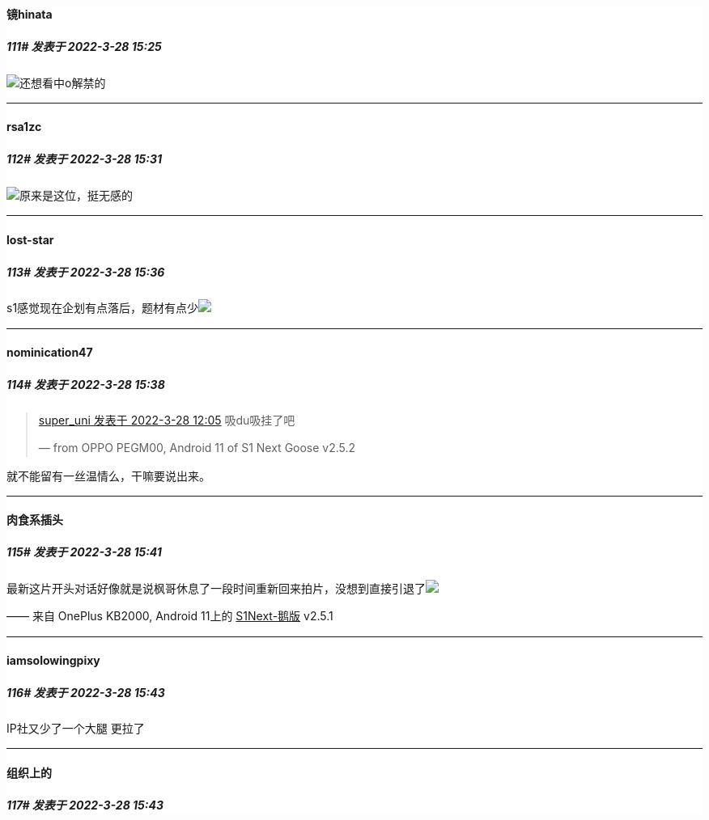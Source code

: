####  镜hinata  
##### 111#       发表于 2022-3-28 15:25

<img src="https://static.saraba1st.com/image/smiley/face2017/001.png" referrerpolicy="no-referrer">还想看中o解禁的

*****

####  rsa1zc  
##### 112#       发表于 2022-3-28 15:31

<img src="https://static.saraba1st.com/image/smiley/face2017/026.png" referrerpolicy="no-referrer">原来是这位，挺无感的

*****

####  lost-star  
##### 113#       发表于 2022-3-28 15:36

s1感觉现在企划有点落后，题材有点少<img src="https://static.saraba1st.com/image/smiley/face2017/013.png" referrerpolicy="no-referrer">

*****

####  nominication47  
##### 114#       发表于 2022-3-28 15:38

<blockquote><a href="httphttps://bbs.saraba1st.com/2b/forum.php?mod=redirect&amp;goto=findpost&amp;pid=55215266&amp;ptid=2060398" target="_blank">super_uni 发表于 2022-3-28 12:05</a>
吸du吸挂了吧

— from OPPO PEGM00, Android 11 of S1 Next Goose v2.5.2</blockquote>
就不能留有一丝温情么，干嘛要说出来。

*****

####  肉食系插头  
##### 115#       发表于 2022-3-28 15:41

最新这片开头对话好像就是说枫哥休息了一段时间重新回来拍片，没想到直接引退了<img src="https://static.saraba1st.com/image/smiley/face2017/001.png" referrerpolicy="no-referrer">

—— 来自 OnePlus KB2000, Android 11上的 [S1Next-鹅版](https://github.com/ykrank/S1-Next/releases) v2.5.1



*****

####  iamsolowingpixy  
##### 116#       发表于 2022-3-28 15:43

IP社又少了一个大腿 更拉了

*****

####  组织上的  
##### 117#       发表于 2022-3-28 15:43

